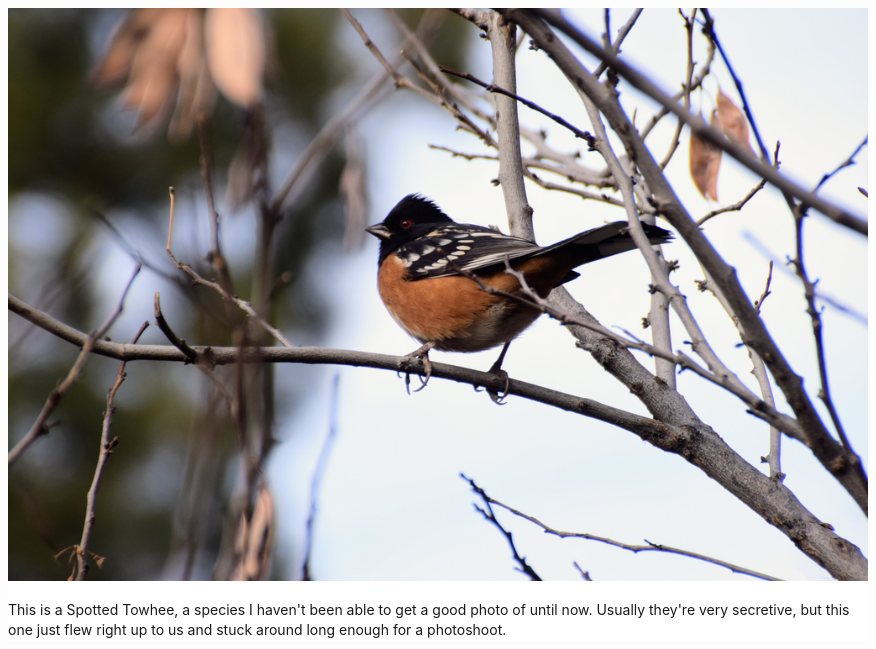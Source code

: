 ![spotted](/assets/images/posts/spotted-towhee.jpg)

This is a Spotted Towhee, a species I haven't been able to get a good photo of until now. Usually they're very secretive, but this one just flew right up to us and stuck around long enough for a photoshoot.
